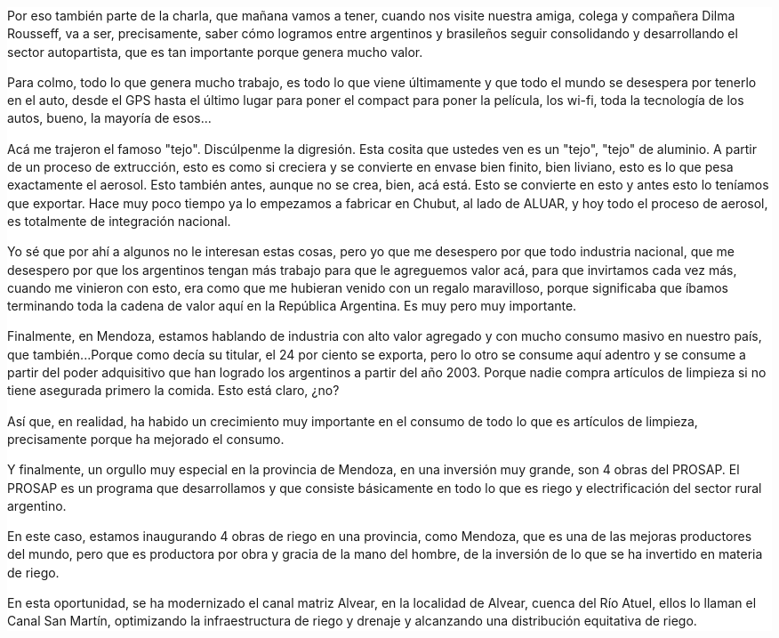 Por eso también parte de la charla, que mañana vamos a tener, cuando nos
visite nuestra amiga, colega y compañera Dilma Rousseff, va a ser,
precisamente, saber cómo logramos entre argentinos y brasileños seguir
consolidando y desarrollando el sector autopartista, que es tan
importante porque genera mucho valor.

Para colmo, todo lo que genera mucho trabajo, es todo lo que viene
últimamente y que todo el mundo se desespera por tenerlo en el auto,
desde el GPS hasta el último lugar para poner el compact para poner la
película, los wi-fi, toda la tecnología de los autos, bueno, la mayoría
de esos...

Acá me trajeron el famoso "tejo". Discúlpenme la digresión. Esta cosita
que ustedes ven es un "tejo", "tejo" de aluminio. A partir de un proceso
de extrucción, esto es como si creciera y se convierte en envase bien
finito, bien liviano, esto es lo que pesa exactamente el aerosol. Esto
también antes, aunque no se crea, bien, acá está. Esto se convierte en
esto y antes esto lo teníamos que exportar. Hace muy poco tiempo ya lo
empezamos a fabricar en Chubut, al lado de ALUAR, y hoy todo el proceso
de aerosol, es totalmente de integración nacional.

Yo sé que por ahí a algunos no le interesan estas cosas, pero yo que me
desespero por que todo industria nacional, que me desespero por que los
argentinos tengan más trabajo para que le agreguemos valor acá, para que
invirtamos cada vez más, cuando me vinieron con esto, era como que me
hubieran venido con un regalo maravilloso, porque significaba que íbamos
terminando toda la cadena de valor aquí en la República Argentina. Es
muy pero muy importante.

Finalmente, en Mendoza, estamos hablando de industria con alto valor
agregado y con mucho consumo masivo en nuestro país, que
también...Porque como decía su titular, el 24 por ciento se exporta,
pero lo otro se consume aquí adentro y se consume a partir del poder
adquisitivo que han logrado los argentinos a partir del año 2003. Porque
nadie compra artículos de limpieza si no tiene asegurada primero la
comida. Esto está claro, ¿no?

Así que, en realidad, ha habido un crecimiento muy importante en el
consumo de todo lo que es artículos de limpieza, precisamente porque ha
mejorado el consumo.

Y finalmente, un orgullo muy especial en la provincia de Mendoza, en una
inversión muy grande, son 4 obras del PROSAP. El PROSAP es un programa
que desarrollamos y que consiste básicamente en todo lo que es riego y
electrificación del sector rural argentino.

En este caso, estamos inaugurando 4 obras de riego en una provincia,
como Mendoza, que es una de las mejoras productores del mundo, pero que
es productora por obra y gracia de la mano del hombre, de la inversión
de lo que se ha invertido en materia de riego.

En esta oportunidad, se ha modernizado el canal matriz Alvear, en la
localidad de Alvear, cuenca del Río Atuel, ellos lo llaman el Canal San
Martín, optimizando la infraestructura de riego y drenaje y alcanzando
una distribución equitativa de riego.
